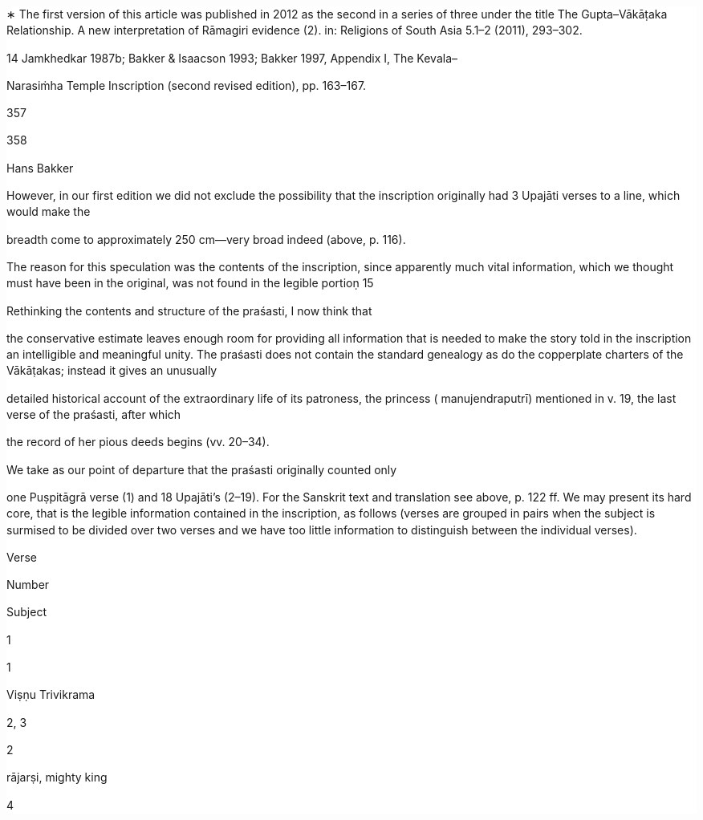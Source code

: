 ∗ The first version of this article was published in 2012 as the second in a series of three under the title The Gupta–Vākāṭaka Relationship. A new interpretation of Rāmagiri evidence \(2\). in: Religions of South Asia 5.1–2 \(2011\), 293–302. 

14 Jamkhedkar 1987b; Bakker & Isaacson 1993; Bakker 1997, Appendix I, The Kevala–

Narasiṁha Temple Inscription \(second revised edition\), pp. 163–167. 

357



358

Hans Bakker

However, in our first edition we did not exclude the possibility that the inscription originally had 3 Upajāti verses to a line, which would make the

breadth come to approximately 250 cm—very broad indeed \(above, p. 116\). 

The reason for this speculation was the contents of the inscription, since apparently much vital information, which we thought must have been in the original, was not found in the legible portioṇ 15

Rethinking the contents and structure of the praśasti, I now think that

the conservative estimate leaves enough room for providing all information that is needed to make the story told in the inscription an intelligible and meaningful unity. The praśasti  does not contain the standard genealogy as do the copperplate charters of the Vākāṭakas; instead it gives an unusually

detailed historical account of the extraordinary life of its patroness, the princess \( manujendraputrī\) mentioned in v. 19, the last verse of the praśasti, after which

the record of her pious deeds begins \(vv. 20–34\). 

We take as our point of departure that the praśasti  originally counted only

one Puṣpitāgrā verse \(1\) and 18 Upajāti’s \(2–19\). For the Sanskrit text and translation see above, p. 122 ff. We may present its hard core, that is the legible information contained in the inscription, as follows \(verses are grouped in pairs when the subject is surmised to be divided over two verses and we have too little information to distinguish between the individual verses\). 

Verse

Number

Subject

1

1

Viṣṇu Trivikrama

2, 3

2

rājarṣi, mighty king

4

